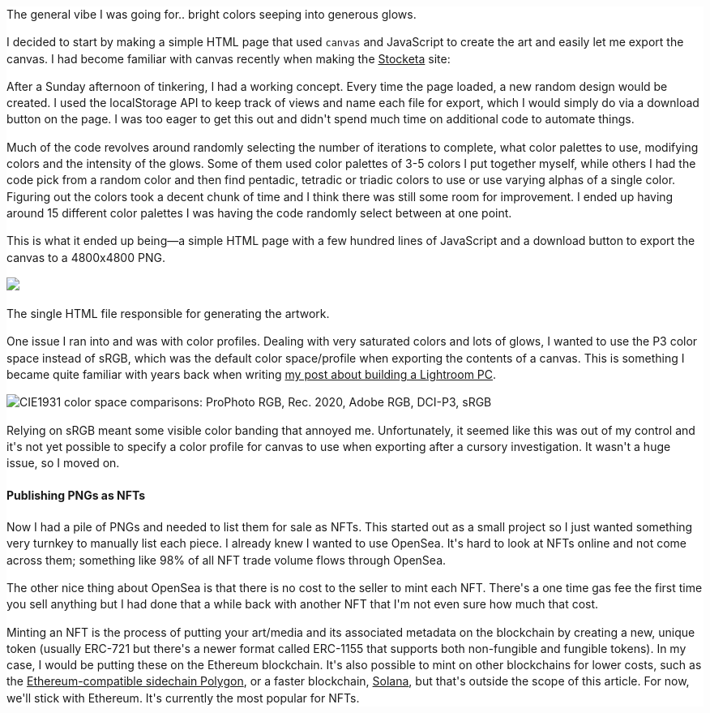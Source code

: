 The general vibe I was going for.. bright colors seeping into generous glows.

I decided to start by making a simple HTML page that used `canvas` and JavaScript to create the art and easily let me export the canvas. I had become familiar with canvas recently when making the [Stocketa](https://stocketa.com/) site:

After a Sunday afternoon of tinkering, I had a working concept. Every time the page loaded, a new random design would be created. I used the localStorage API to keep track of views and name each file for export, which I would simply do via a download button on the page. I was too eager to get this out and didn't spend much time on additional code to automate things.

Much of the code revolves around randomly selecting the number of iterations to complete, what color palettes to use, modifying colors and the intensity of the glows. Some of them used color palettes of 3-5 colors I put together myself, while others I had the code pick from a random color and then find pentadic, tetradic or triadic colors to use or use varying alphas of a single color. Figuring out the colors took a decent chunk of time and I think there was still some room for improvement. I ended up having around 15 different color palettes I was having the code randomly select between at one point.

This is what it ended up being—a simple HTML page with a few hundred lines of JavaScript and a download button to export the canvas to a 4800x4800 PNG.

[![](https://turbo.paulstamatiou.com/uploads/2021/09/paul-stamatiou-crypto-mondrian-chrome.png)](https://turbo.paulstamatiou.com/uploads/2021/09/paul-stamatiou-crypto-mondrian-chrome.png)

The single HTML file responsible for generating the artwork.

One issue I ran into and was with color profiles. Dealing with very saturated colors and lots of glows, I wanted to use the P3 color space instead of sRGB, which was the default color space/profile when exporting the contents of a canvas. This is something I became quite familiar with years back when writing [my post about building a Lightroom PC](https://paulstamatiou.com/building-a-windows-10-lightroom-photo-editing-pc/#the_display).

![CIE1931 color space comparisons: ProPhoto RGB, Rec. 2020, Adobe RGB, DCI-P3, sRGB](https://turbo.paulstamatiou.com/uploads/2018/01/copyright-paulstamatiou_com-cie1931-custom-chart.jpg)

Relying on sRGB meant some visible color banding that annoyed me. Unfortunately, it seemed like this was out of my control and it's not yet possible to specify a color profile for canvas to use when exporting after a cursory investigation. It wasn't a huge issue, so I moved on.

#### Publishing PNGs as NFTs

Now I had a pile of PNGs and needed to list them for sale as NFTs. This started out as a small project so I just wanted something very turnkey to manually list each piece. I already knew I wanted to use OpenSea. It's hard to look at NFTs online and not come across them; something like 98% of all NFT trade volume flows through OpenSea.

The other nice thing about OpenSea is that there is no cost to the seller to mint each NFT. There's a one time gas fee the first time you sell anything but I had done that a while back with another NFT that I'm not even sure how much that cost.

Minting an NFT is the process of putting your art/media and its associated metadata on the blockchain by creating a new, unique token (usually ERC-721 but there's a newer format called ERC-1155 that supports both non-fungible and fungible tokens). In my case, I would be putting these on the Ethereum blockchain. It's also possible to mint on other blockchains for lower costs, such as the [Ethereum-compatible sidechain Polygon](https://rainbow.me/learn/a-beginners-guide-to-layer-2-networks "A Beginner's Guide to Layer 2 Networks"), or a faster blockchain, [Solana](https://solana.com/), but that's outside the scope of this article. For now, we'll stick with Ethereum. It's currently the most popular for NFTs.
